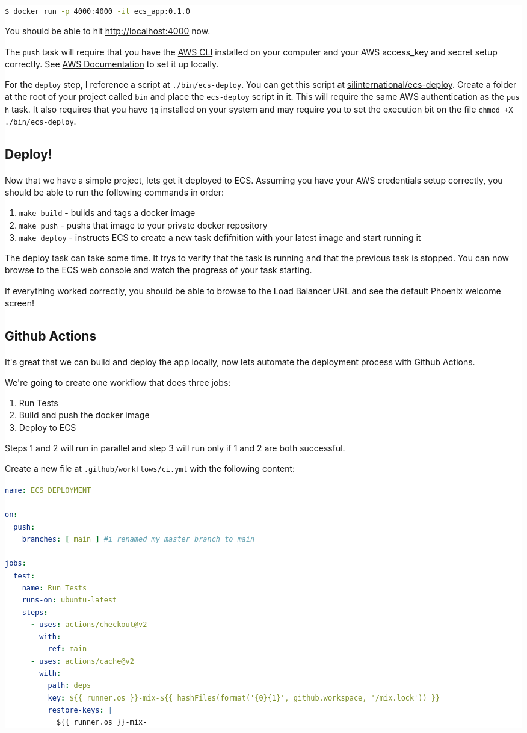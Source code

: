```bash
$ docker run -p 4000:4000 -it ecs_app:0.1.0
```

You should be able to hit [http://localhost:4000](http://localhost:4000) now.

The `push` task will require that you have the [AWS CLI](https://aws.amazon.com/cli/) installed on your computer and your AWS access_key and secret setup correctly. See [AWS Documentation](https://docs.aws.amazon.com/cli/latest/userguide/cli-configure-files.html) to set it up locally.

For the `deploy` step, I reference a script at `./bin/ecs-deploy`. You can get this script at [silinternational/ecs-deploy](https://github.com/silinternational/ecs-deploy). Create a folder at the root of your project called `bin` and place the `ecs-deploy` script in it. This will require the same AWS authentication as the `push` task. It also requires that you have `jq` installed on your system and may require you to set the execution bit on the file `chmod +X ./bin/ecs-deploy`.

## Deploy!

Now that we have a simple project, lets get it deployed to ECS. Assuming you have your AWS credentials setup correctly, you should be able to run the following commands in order:
1. `make build`  - builds and tags a docker image
2. `make push`   - pushs that image to your private docker repository
3. `make deploy` - instructs ECS to create a new task defifnition with your latest image and start running it

The deploy task can take some time. It trys to verify that the task is running and that the previous task is stopped. You can now browse to the ECS web console and watch the progress of your task starting.

If everything worked correctly, you should be able to browse to the Load Balancer URL and see the default Phoenix welcome screen!

## Github Actions
It's great that we can build and deploy the app locally, now lets automate the deployment process with Github Actions.

We're going to create one workflow that does three jobs:
  1. Run Tests
  2. Build and push the docker image
  3. Deploy to ECS

Steps 1 and 2 will run in parallel and step 3 will run only if 1 and 2 are both successful.


Create a new file at `.github/workflows/ci.yml` with the following content:
```yaml
name: ECS DEPLOYMENT

on:
  push:
    branches: [ main ] #i renamed my master branch to main

jobs:
  test:
    name: Run Tests
    runs-on: ubuntu-latest
    steps:
      - uses: actions/checkout@v2
        with:
          ref: main
      - uses: actions/cache@v2
        with:
          path: deps
          key: ${{ runner.os }}-mix-${{ hashFiles(format('{0}{1}', github.workspace, '/mix.lock')) }}
          restore-keys: |
            ${{ runner.os }}-mix-
```